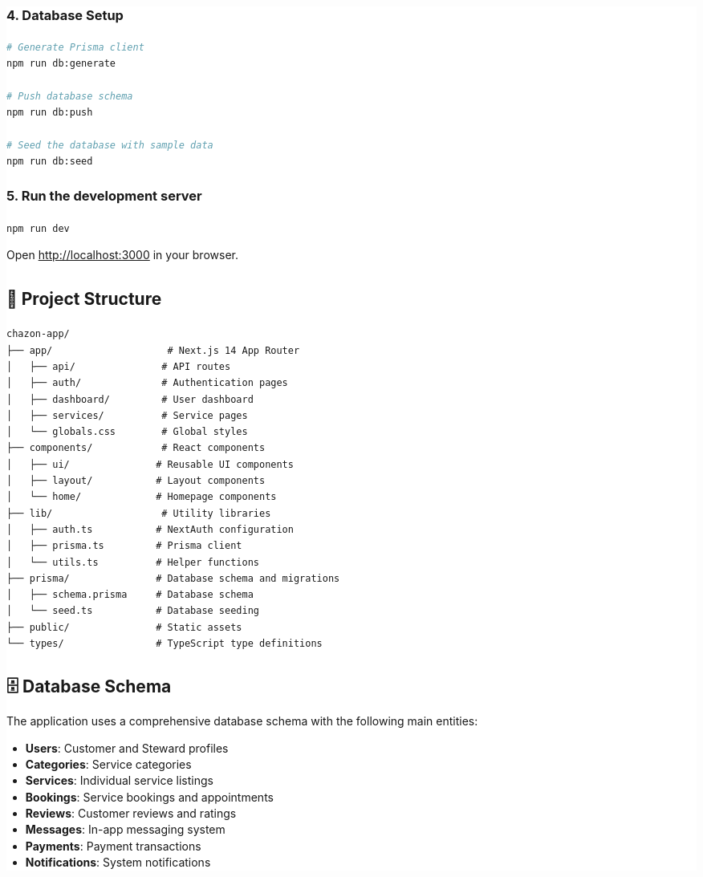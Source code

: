 ### 4. Database Setup

```bash
# Generate Prisma client
npm run db:generate

# Push database schema
npm run db:push

# Seed the database with sample data
npm run db:seed
```

### 5. Run the development server

```bash
npm run dev
```

Open [http://localhost:3000](http://localhost:3000) in your browser.

## 📁 Project Structure

```
chazon-app/
├── app/                    # Next.js 14 App Router
│   ├── api/               # API routes
│   ├── auth/              # Authentication pages
│   ├── dashboard/         # User dashboard
│   ├── services/          # Service pages
│   └── globals.css        # Global styles
├── components/            # React components
│   ├── ui/               # Reusable UI components
│   ├── layout/           # Layout components
│   └── home/             # Homepage components
├── lib/                   # Utility libraries
│   ├── auth.ts           # NextAuth configuration
│   ├── prisma.ts         # Prisma client
│   └── utils.ts          # Helper functions
├── prisma/               # Database schema and migrations
│   ├── schema.prisma     # Database schema
│   └── seed.ts           # Database seeding
├── public/               # Static assets
└── types/                # TypeScript type definitions
```

## 🗄️ Database Schema

The application uses a comprehensive database schema with the following main entities:

- **Users**: Customer and Steward profiles
- **Categories**: Service categories
- **Services**: Individual service listings
- **Bookings**: Service bookings and appointments
- **Reviews**: Customer reviews and ratings
- **Messages**: In-app messaging system
- **Payments**: Payment transactions
- **Notifications**: System notifications
